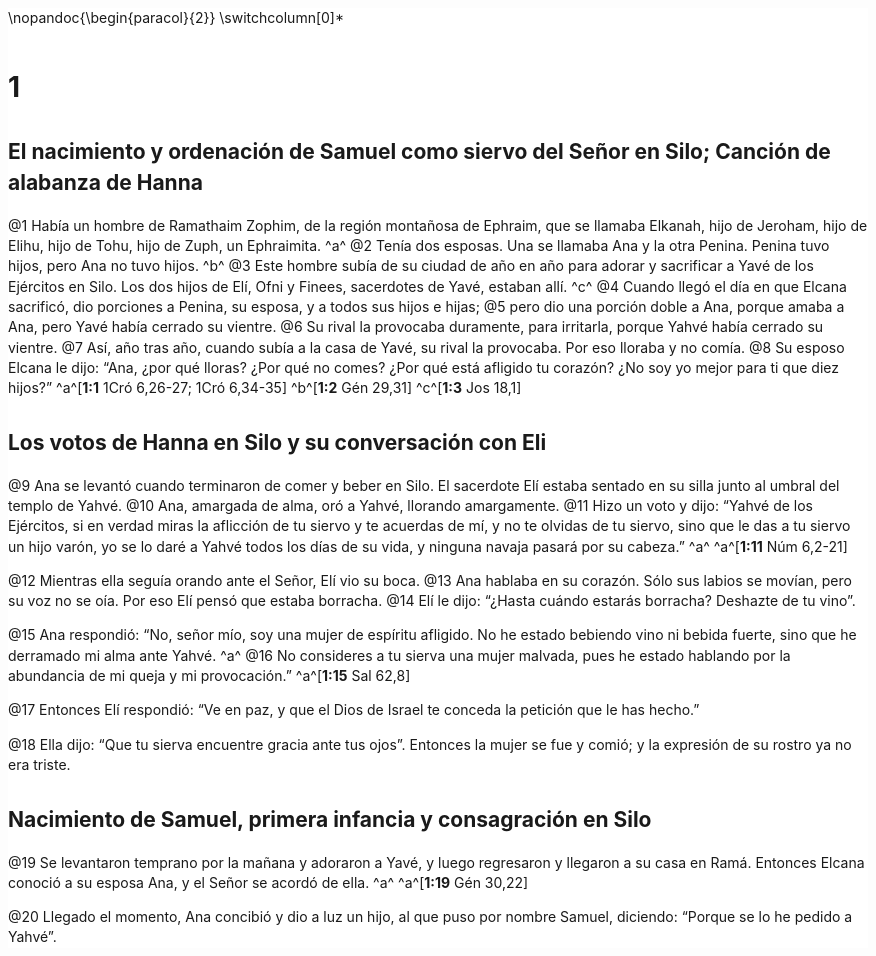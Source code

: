  \nopandoc{\begin{paracol}{2}}
\switchcolumn[0]*

# 1
## El nacimiento y ordenación de Samuel como siervo del Señor en Silo; Canción de alabanza de Hanna
@1 Había un hombre de Ramathaim Zophim, de la región montañosa de Ephraim, que se llamaba Elkanah, hijo de Jeroham, hijo de Elihu, hijo de Tohu, hijo de Zuph, un Ephraimita. ^a^ @2 Tenía dos esposas. Una se llamaba Ana y la otra Penina. Penina tuvo hijos, pero Ana no tuvo hijos. ^b^ @3 Este hombre subía de su ciudad de año en año para adorar y sacrificar a Yavé de los Ejércitos en Silo. Los dos hijos de Elí, Ofni y Finees, sacerdotes de Yavé, estaban allí. ^c^ @4 Cuando llegó el día en que Elcana sacrificó, dio porciones a Penina, su esposa, y a todos sus hijos e hijas; @5 pero dio una porción doble a Ana, porque amaba a Ana, pero Yavé había cerrado su vientre. @6 Su rival la provocaba duramente, para irritarla, porque Yahvé había cerrado su vientre. @7 Así, año tras año, cuando subía a la casa de Yavé, su rival la provocaba. Por eso lloraba y no comía. @8 Su esposo Elcana le dijo: “Ana, ¿por qué lloras? ¿Por qué no comes? ¿Por qué está afligido tu corazón? ¿No soy yo mejor para ti que diez hijos?”
^a^[**1:1** 1Cró 6,26-27; 1Cró 6,34-35] ^b^[**1:2** Gén 29,31] ^c^[**1:3** Jos 18,1]

## Los votos de Hanna en Silo y su conversación con Eli
@9 Ana se levantó cuando terminaron de comer y beber en Silo. El sacerdote Elí estaba sentado en su silla junto al umbral del templo de Yahvé. @10 Ana, amargada de alma, oró a Yahvé, llorando amargamente. @11 Hizo un voto y dijo: “Yahvé de los Ejércitos, si en verdad miras la aflicción de tu siervo y te acuerdas de mí, y no te olvidas de tu siervo, sino que le das a tu siervo un hijo varón, yo se lo daré a Yahvé todos los días de su vida, y ninguna navaja pasará por su cabeza.” ^a^
^a^[**1:11** Núm 6,2-21]

@12 Mientras ella seguía orando ante el Señor, Elí vio su boca. @13 Ana hablaba en su corazón. Sólo sus labios se movían, pero su voz no se oía. Por eso Elí pensó que estaba borracha. @14 Elí le dijo: “¿Hasta cuándo estarás borracha? Deshazte de tu vino”.

@15 Ana respondió: “No, señor mío, soy una mujer de espíritu afligido. No he estado bebiendo vino ni bebida fuerte, sino que he derramado mi alma ante Yahvé. ^a^ @16 No consideres a tu sierva una mujer malvada, pues he estado hablando por la abundancia de mi queja y mi provocación.”
^a^[**1:15** Sal 62,8]

@17 Entonces Elí respondió: “Ve en paz, y que el Dios de Israel te conceda la petición que le has hecho.”

@18 Ella dijo: “Que tu sierva encuentre gracia ante tus ojos”. Entonces la mujer se fue y comió; y la expresión de su rostro ya no era triste.

## Nacimiento de Samuel, primera infancia y consagración en Silo
@19 Se levantaron temprano por la mañana y adoraron a Yavé, y luego regresaron y llegaron a su casa en Ramá. Entonces Elcana conoció a su esposa Ana, y el Señor se acordó de ella. ^a^
^a^[**1:19** Gén 30,22]

@20 Llegado el momento, Ana concibió y dio a luz un hijo, al que puso por nombre Samuel, diciendo: “Porque se lo he pedido a Yahvé”.
